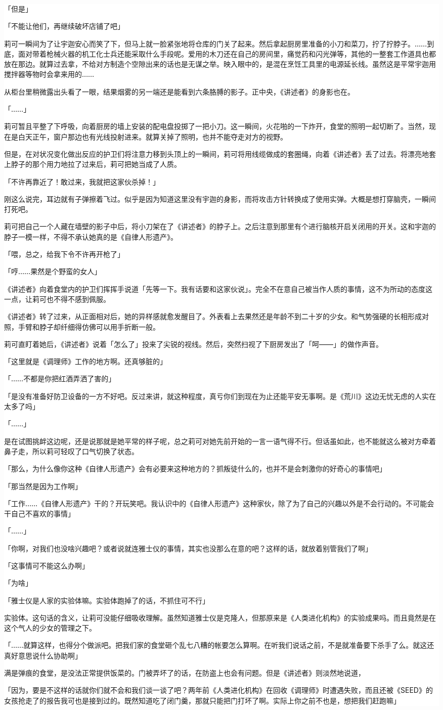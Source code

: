 「但是」

「不能让他们，再继续破坏店铺了吧」

莉可一瞬间为了让宇迦安心而笑了下，但马上就一脸紧张地将仓库的门关了起来。然后拿起厨房里准备的小刀和菜刀，拧了拧脖子。……到底，面对带着枪械火器的机工化士兵还能采取什么手段呢。爱用的木刀还在自己的房间里，痛觉药和闪光弹等，其他的一整套工作道具也都放在那边。就算过去拿，不给对方制造个空隙出来的话也是无谋之举。映入眼中的，是混在烹饪工具里的电源延长线。虽然这是平常宇迦用搅拌器等物时会拿来用的……

从柜台里稍微露出头看了一眼，结果烟雾的另一端还是能看到六条胳膊的影子。正中央，《讲述者》的身影也在。

「……」

莉可暂且平整了下呼吸，向着厨房的墙上安装的配电盘投掷了一把小刀。这一瞬间，火花啪的一下炸开，食堂的照明一起切断了。当然，现在是白天正午，窗户那边也有光线投射进来。就算关掉了照明，也并不能夺走对方的视野。

但是，在对状况变化做出反应的护卫们将注意力移到头顶上的一瞬间，莉可将用线缆做成的套圈绳，向着《讲述者》丢了过去。将漂亮地套上脖子的那个用力地拉了过来后，莉可把她当成了人质。

「不许再靠近了！敢过来，我就把这家伙杀掉！」

刚这么说完，耳边就有子弹擦着飞过。似乎是因为知道这里没有宇迦的身影，而将攻击方针转换成了使用实弹。大概是想打穿脑壳，一瞬间打死吧。

莉可把自己一个人藏在墙壁的影子中后，将小刀架在了《讲述者》的脖子上。之后注意到那里有个进行脑核开启关闭用的开关。这和宇迦的脖子一模一样，不得不承认她真的是《自律人形遗产》。

「喂，总之，给我下令不许再开枪了」

「哼……果然是个野蛮的女人」

《讲述者》向着食堂内的护卫们挥挥手说道「先等一下。我有话要和这家伙说」。完全不在意自己被当作人质的事情，这不为所动的态度这一点，让莉可也不得不感到佩服。

《讲述者》转了过来，从正面相对后，她的异样感就愈发醒目了。外表看上去果然还是年龄不到二十岁的少女。和气势强硬的长相形成对照，手臂和脖子却纤细得仿佛可以用手折断一般。

莉可直盯着她后，《讲述者》说着「怎么了」投来了尖锐的视线。然后，突然扫视了下厨房发出了「呵——」的做作声音。

「这里就是《调理师》工作的地方啊。还真够脏的」

「……不都是你把红酒弄洒了害的」

「是没有准备好防卫设备的一方不好吧。反过来讲，就这种程度，真亏你们到现在为止还能平安无事啊。是《荒川》这边无忧无虑的人实在太多了吗」

「……」

是在试图挑衅这边呢，还是说那就是她平常的样子呢，总之莉可对她先前开始的一言一语气得不行。但话虽如此，也不能就这么被对方牵着鼻子走，所以莉可轻叹了口气切换了状态。

「那么，为什么像你这种《自律人形遗产》会有必要来这种地方的？抓叛徒什么的，也并不是会刺激你的好奇心的事情吧」

「那当然是因为工作啊」

「工作……《自律人形遗产》干的？开玩笑吧。我认识中的《自律人形遗产》这种家伙，除了为了自己的兴趣以外是不会行动的。不可能会干自己不喜欢的事情」

「……」

「你啊，对我们也没啥兴趣吧？或者说就连雅士仪的事情，其实也没那么在意的吧？这样的话，就放着别管我们了啊」

「这事情可不能这么办啊」

「为啥」

「雅士仪是人家的实验体嘛。实验体跑掉了的话，不抓住可不行」

实验体。这句话的含义，让莉可没能仔细吸收理解。虽然知道雅士仪是克隆人，但那原来是《人类进化机构》的实验成果吗。而且竟然是在这个气人的少女的管理之下。

「……就算这样，也得分个做派吧。把我们家的食堂砸个乱七八糟的帐要怎么算啊。在听我们说话之前，不是就准备要下杀手了么。就这还真好意思说什么协助啊」

满是弹痕的食堂，是没法正常提供饭菜的。门被弄坏了的话，在防盗上也会有问题。但是《讲述者》则淡然地说道，

「因为，要是不这样的话就你们就不会和我们谈一谈了吧？两年前《人类进化机构》在回收《调理师》时遭遇失败，而且还被《SEED》的女孩抢走了的报告我可也是接到过的。既然知道吃了闭门羹，那就只能把门打坏了啊。实际上你之前不也是，想把我们赶跑嘛」
